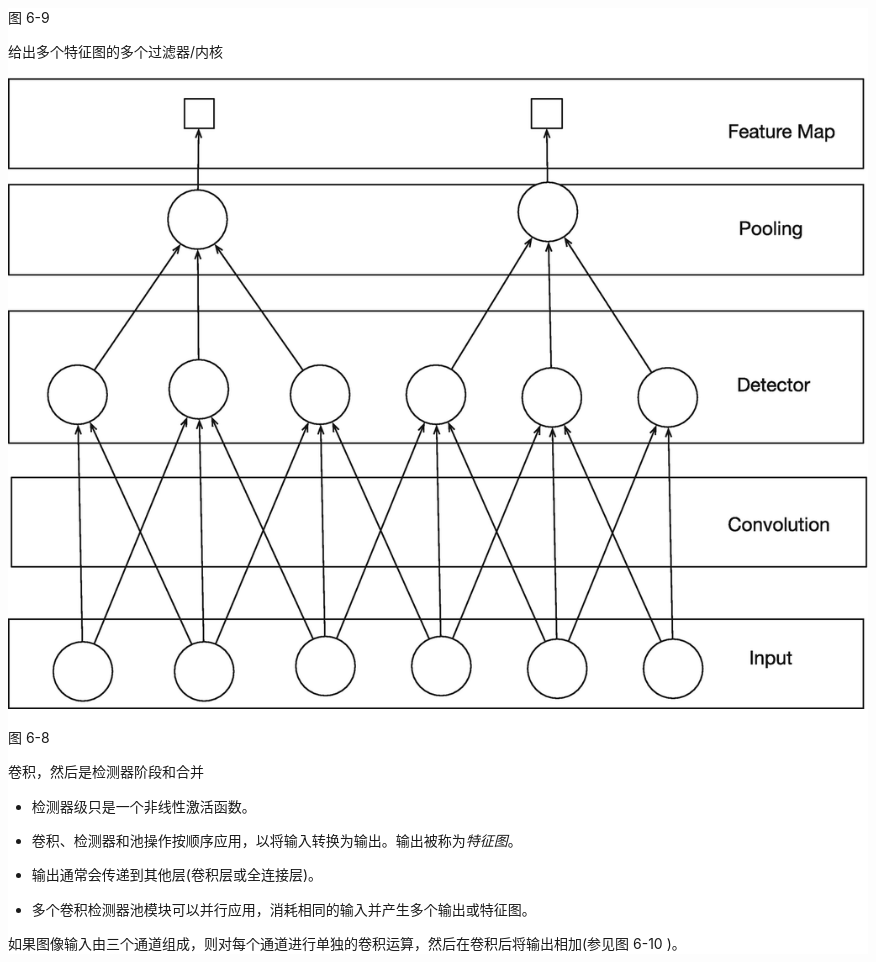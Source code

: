 图 6-9

给出多个特征图的多个过滤器/内核

![img/478491_2_En_6_Fig8_HTML.png](img/478491_2_En_6_Fig8_HTML.png)

图 6-8

卷积，然后是检测器阶段和合并

*   检测器级只是一个非线性激活函数。

*   卷积、检测器和池操作按顺序应用，以将输入转换为输出。输出被称为*特征图*。

*   输出通常会传递到其他层(卷积层或全连接层)。

*   多个卷积检测器池模块可以并行应用，消耗相同的输入并产生多个输出或特征图。

如果图像输入由三个通道组成，则对每个通道进行单独的卷积运算，然后在卷积后将输出相加(参见图 6-10 )。
